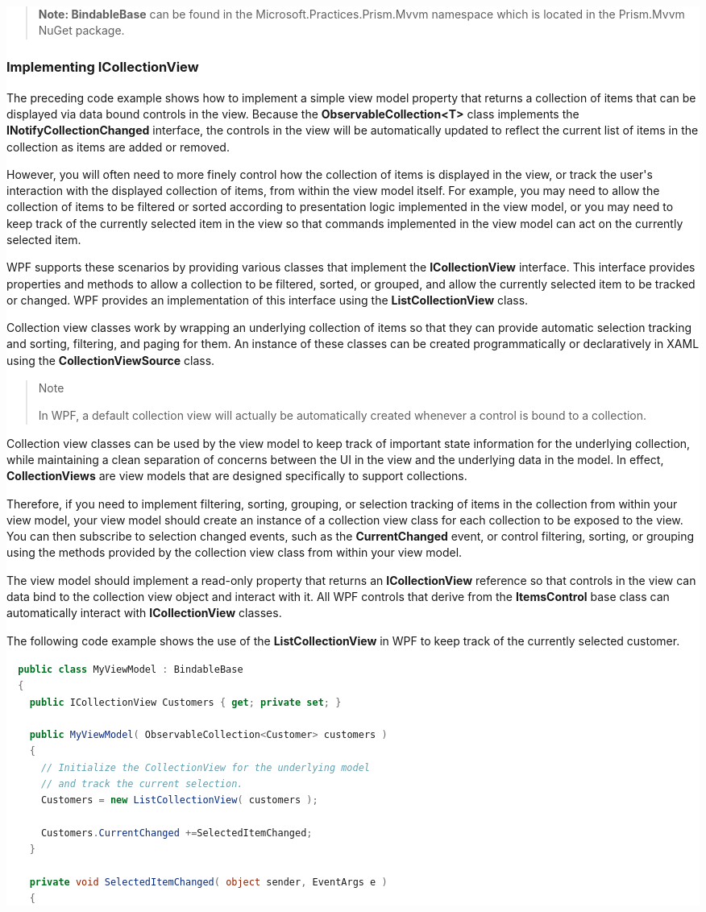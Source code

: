 >**Note: BindableBase** can be found in the Microsoft.Practices.Prism.Mvvm namespace which is located in the Prism.Mvvm NuGet package.


### Implementing ICollectionView

The preceding code example shows how to implement a simple view model property that returns a collection of items that can be displayed via data bound controls in the view. Because the **ObservableCollection&lt;T&gt;** class implements the **INotifyCollectionChanged** interface, the controls in the view will be automatically updated to reflect the current list of items in the collection as items are added or removed.

However, you will often need to more finely control how the collection of items is displayed in the view, or track the user's interaction with the displayed collection of items, from within the view model itself. For example, you may need to allow the collection of items to be filtered or sorted according to presentation logic implemented in the view model, or you may need to keep track of the currently selected item in the view so that commands implemented in the view model can act on the currently selected item.

WPF supports these scenarios by providing various classes that implement the **ICollectionView** interface. This interface provides properties and methods to allow a collection to be filtered, sorted, or grouped, and allow the currently selected item to be tracked or changed. WPF provides an implementation of this interface using the **ListCollectionView** class.

Collection view classes work by wrapping an underlying collection of items so that they can provide automatic selection tracking and sorting, filtering, and paging for them. An instance of these classes can be created programmatically or declaratively in XAML using the **CollectionViewSource** class.

> > [!NOTE]
> In WPF, a default collection view will actually be automatically created whenever a control is bound to a collection.

Collection view classes can be used by the view model to keep track of important state information for the underlying collection, while maintaining a clean separation of concerns between the UI in the view and the underlying data in the model. In effect, **CollectionViews** are view models that are designed specifically to support collections.

Therefore, if you need to implement filtering, sorting, grouping, or selection tracking of items in the collection from within your view model, your view model should create an instance of a collection view class for each collection to be exposed to the view. You can then subscribe to selection changed events, such as the **CurrentChanged** event, or control filtering, sorting, or grouping using the methods provided by the collection view class from within your view model.

The view model should implement a read-only property that returns an **ICollectionView** reference so that controls in the view can data bind to the collection view object and interact with it. All WPF controls that derive from the **ItemsControl** base class can automatically interact with **ICollectionView** classes.

The following code example shows the use of the **ListCollectionView** in WPF to keep track of the currently selected customer.

```C#
  public class MyViewModel : BindableBase
  {
    public ICollectionView Customers { get; private set; }

    public MyViewModel( ObservableCollection<Customer> customers )
    {
      // Initialize the CollectionView for the underlying model
      // and track the current selection.
      Customers = new ListCollectionView( customers );
      
      Customers.CurrentChanged +=SelectedItemChanged;
    }

    private void SelectedItemChanged( object sender, EventArgs e )
    {
```
